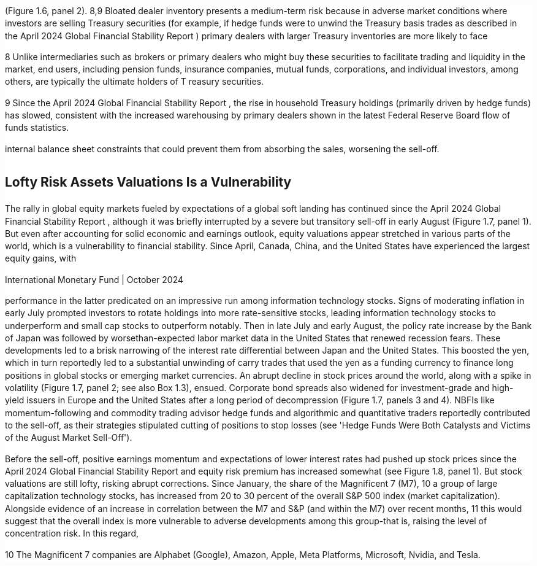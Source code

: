 (Figure 1.6, panel 2). 8,9 Bloated dealer inventory presents a medium-term risk because in adverse market conditions where investors are selling Treasury securities (for example, if hedge funds were to unwind the Treasury basis trades as described in the April 2024 Global Financial Stability Report ) primary dealers with larger Treasury inventories are more likely to face

8 Unlike intermediaries such as brokers or primary dealers who might buy these securities to facilitate trading and liquidity in the market, end users, including pension funds, insurance companies, mutual funds, corporations, and individual investors, among others, are typically the ultimate holders of T reasury securities.

9 Since the April 2024 Global Financial Stability Report , the rise in household Treasury holdings (primarily driven by hedge funds) has slowed, consistent with the increased warehousing by primary dealers shown in the latest Federal Reserve Board flow of funds statistics.

internal balance sheet constraints that could prevent them from absorbing the sales, worsening the sell-off.

## Lofty Risk Assets Valuations Is a Vulnerability

The rally in global equity markets fueled by expectations of a global soft landing has continued since the April 2024 Global Financial Stability Report , although it was briefly interrupted by a severe but transitory sell-off in early August (Figure 1.7, panel 1). But even after accounting for solid economic and earnings outlook, equity valuations appear stretched in various parts of the world, which is a vulnerability to financial stability. Since April, Canada, China, and the United States have experienced the largest equity gains, with

International Monetary Fund | October 2024

performance in the latter predicated on an impressive run among information technology stocks. Signs of moderating inflation in early July prompted investors to rotate holdings into more rate-sensitive stocks, leading information technology stocks to underperform and small cap stocks to outperform notably. Then in late July and early August, the policy rate increase by the Bank of Japan was followed by worsethan-expected labor market data in the United States that renewed recession fears. These developments led to a brisk narrowing of the interest rate differential between Japan and the United States. This boosted the yen, which in turn reportedly led to a substantial unwinding of carry trades that used the yen as a funding currency to finance long positions in global stocks or emerging market currencies. An abrupt decline in stock prices around the world, along with a spike in volatility (Figure 1.7, panel 2; see also Box 1.3), ensued. Corporate bond spreads also widened for investment-grade and high-yield issuers in Europe and the United States after a long period of decompression (Figure 1.7, panels 3 and 4). NBFIs like momentum-following and commodity trading advisor hedge funds and algorithmic and quantitative traders reportedly contributed to the sell-off, as their strategies stipulated cutting of positions to stop losses (see 'Hedge Funds Were Both Catalysts and Victims of the August Market Sell-Off').

Before the sell-off, positive earnings momentum and expectations of lower interest rates had pushed up stock prices since the April 2024 Global Financial Stability Report and equity risk premium has increased somewhat (see Figure 1.8, panel 1). But stock valuations are still lofty, risking abrupt corrections. Since January, the share of the Magnificent 7 (M7), 10  a group of large capitalization technology stocks, has increased from 20 to 30 percent of the overall S&amp;P 500 index (market capitalization). Alongside evidence of an increase in correlation between the M7 and S&amp;P (and within the M7) over recent months, 11  this would suggest that the overall index is more vulnerable to adverse developments among this group-that is, raising the level of concentration risk. In this regard,

10 The Magnificent 7 companies are Alphabet (Google), Amazon, Apple, Meta Platforms, Microsoft, Nvidia, and Tesla.
